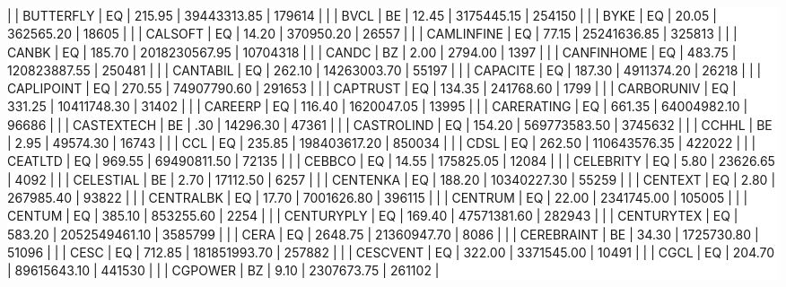 |  | BUTTERFLY | EQ | 215.95 | 39443313.85 | 179614 |
|  | BVCL | BE | 12.45 | 3175445.15 | 254150 |
|  | BYKE | EQ | 20.05 | 362565.20 | 18605 |
|  | CALSOFT | EQ | 14.20 | 370950.20 | 26557 |
|  | CAMLINFINE | EQ | 77.15 | 25241636.85 | 325813 |
|  | CANBK | EQ | 185.70 | 2018230567.95 | 10704318 |
|  | CANDC | BZ | 2.00 | 2794.00 | 1397 |
|  | CANFINHOME | EQ | 483.75 | 120823887.55 | 250481 |
|  | CANTABIL | EQ | 262.10 | 14263003.70 | 55197 |
|  | CAPACITE | EQ | 187.30 | 4911374.20 | 26218 |
|  | CAPLIPOINT | EQ | 270.55 | 74907790.60 | 291653 |
|  | CAPTRUST | EQ | 134.35 | 241768.60 | 1799 |
|  | CARBORUNIV | EQ | 331.25 | 10411748.30 | 31402 |
|  | CAREERP | EQ | 116.40 | 1620047.05 | 13995 |
|  | CARERATING | EQ | 661.35 | 64004982.10 | 96686 |
|  | CASTEXTECH | BE | .30 | 14296.30 | 47361 |
|  | CASTROLIND | EQ | 154.20 | 569773583.50 | 3745632 |
|  | CCHHL | BE | 2.95 | 49574.30 | 16743 |
|  | CCL | EQ | 235.85 | 198403617.20 | 850034 |
|  | CDSL | EQ | 262.50 | 110643576.35 | 422022 |
|  | CEATLTD | EQ | 969.55 | 69490811.50 | 72135 |
|  | CEBBCO | EQ | 14.55 | 175825.05 | 12084 |
|  | CELEBRITY | EQ | 5.80 | 23626.65 | 4092 |
|  | CELESTIAL | BE | 2.70 | 17112.50 | 6257 |
|  | CENTENKA | EQ | 188.20 | 10340227.30 | 55259 |
|  | CENTEXT | EQ | 2.80 | 267985.40 | 93822 |
|  | CENTRALBK | EQ | 17.70 | 7001626.80 | 396115 |
|  | CENTRUM | EQ | 22.00 | 2341745.00 | 105005 |
|  | CENTUM | EQ | 385.10 | 853255.60 | 2254 |
|  | CENTURYPLY | EQ | 169.40 | 47571381.60 | 282943 |
|  | CENTURYTEX | EQ | 583.20 | 2052549461.10 | 3585799 |
|  | CERA | EQ | 2648.75 | 21360947.70 | 8086 |
|  | CEREBRAINT | BE | 34.30 | 1725730.80 | 51096 |
|  | CESC | EQ | 712.85 | 181851993.70 | 257882 |
|  | CESCVENT | EQ | 322.00 | 3371545.00 | 10491 |
|  | CGCL | EQ | 204.70 | 89615643.10 | 441530 |
|  | CGPOWER | BZ | 9.10 | 2307673.75 | 261102 |